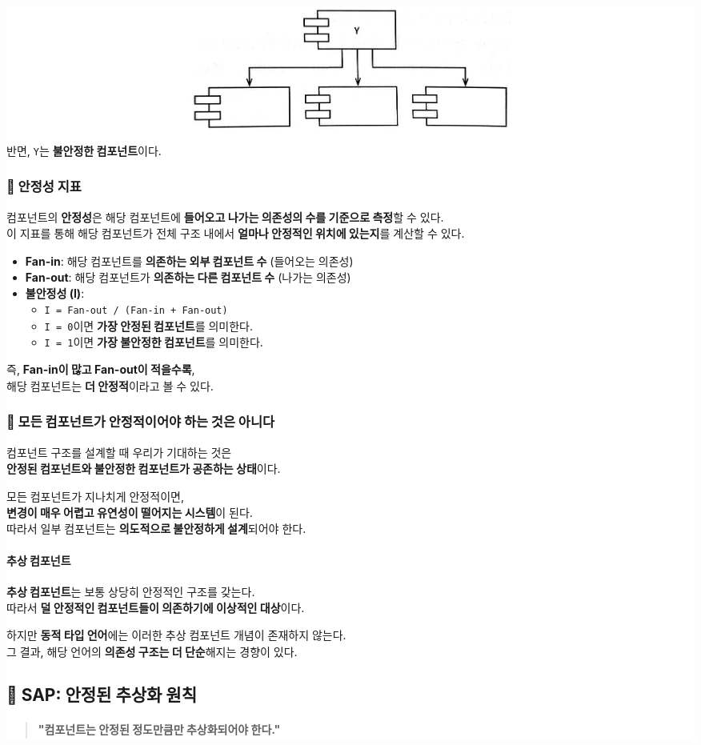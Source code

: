 <img src="../Clean Architecture-로버트.C 마틴/img/14_6.png" alt="설명" width="400" style="display: block; margin: auto;">

반면, `Y`는 **불안정한 컴포넌트**이다.  

### 📘 안정성 지표
컴포넌트의 **안정성**은 해당 컴포넌트에 **들어오고 나가는 의존성의 수를 기준으로 측정**할 수 있다.  
이 지표를 통해 해당 컴포넌트가 전체 구조 내에서 **얼마나 안정적인 위치에 있는지**를 계산할 수 있다.

- **Fan-in**: 해당 컴포넌트를 **의존하는 외부 컴포넌트 수** (들어오는 의존성)
- **Fan-out**: 해당 컴포넌트가 **의존하는 다른 컴포넌트 수** (나가는 의존성)
- **불안정성 (I)**:  
  - `I = Fan-out / (Fan-in + Fan-out)`
  - `I = 0`이면 **가장 안정된 컴포넌트**를 의미한다.  
  - `I = 1`이면 **가장 불안정한 컴포넌트**를 의미한다.

즉, **Fan-in이 많고 Fan-out이 적을수록**,  
해당 컴포넌트는 **더 안정적**이라고 볼 수 있다.

### 📘 모든 컴포넌트가 안정적이어야 하는 것은 아니다
컴포넌트 구조를 설계할 때 우리가 기대하는 것은  
**안정된 컴포넌트와 불안정한 컴포넌트가 공존하는 상태**이다.

모든 컴포넌트가 지나치게 안정적이면,  
**변경이 매우 어렵고 유연성이 떨어지는 시스템**이 된다.  
따라서 일부 컴포넌트는 **의도적으로 불안정하게 설계**되어야 한다.

#### 추상 컴포넌트
**추상 컴포넌트**는 보통 상당히 안정적인 구조를 갖는다.  
따라서 **덜 안정적인 컴포넌트들이 의존하기에 이상적인 대상**이다.

하지만 **동적 타입 언어**에는 이러한 추상 컴포넌트 개념이 존재하지 않는다.  
그 결과, 해당 언어의 **의존성 구조는 더 단순**해지는 경향이 있다.

## 📗 SAP: 안정된 추상화 원칙
> **"컴포넌트는 안정된 정도만큼만 추상화되어야 한다."**
